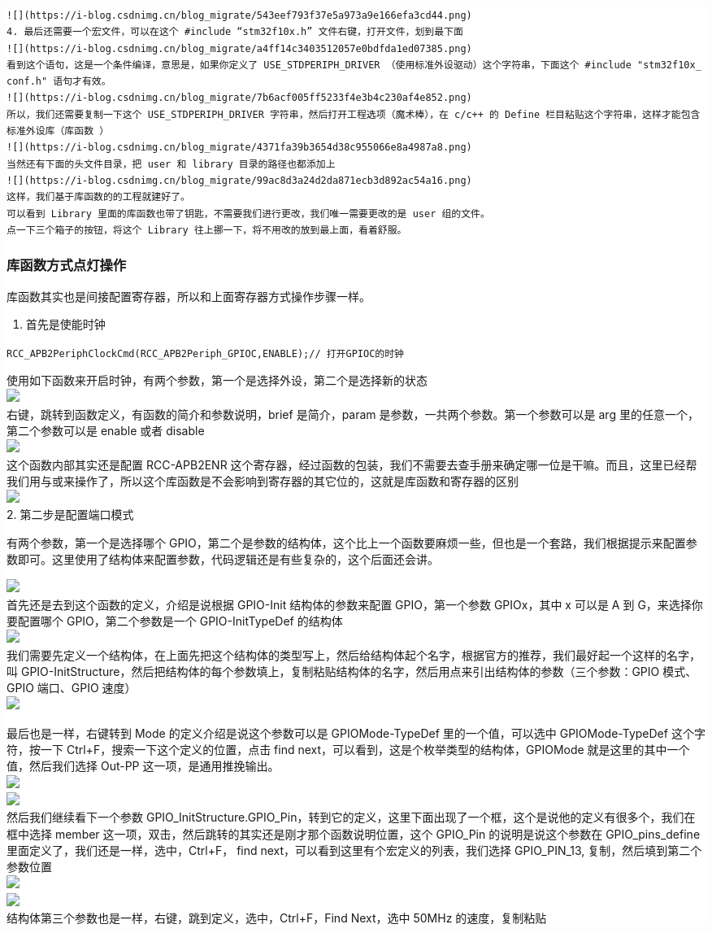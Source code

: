     ![](https://i-blog.csdnimg.cn/blog_migrate/543eef793f37e5a973a9e166efa3cd44.png)  
    4. 最后还需要一个宏文件，可以在这个 #include “stm32f10x.h” 文件右键，打开文件，划到最下面  
    ![](https://i-blog.csdnimg.cn/blog_migrate/a4ff14c3403512057e0bdfda1ed07385.png)  
    看到这个语句，这是一个条件编译，意思是，如果你定义了 USE_STDPERIPH_DRIVER （使用标准外设驱动）这个字符串，下面这个 #include "stm32f10x_conf.h" 语句才有效。  
    ![](https://i-blog.csdnimg.cn/blog_migrate/7b6acf005ff5233f4e3b4c230af4e852.png)  
    所以，我们还需要复制一下这个 USE_STDPERIPH_DRIVER 字符串，然后打开工程选项（魔术棒），在 c/c++ 的 Define 栏目粘贴这个字符串，这样才能包含标准外设库（库函数 ）  
    ![](https://i-blog.csdnimg.cn/blog_migrate/4371fa39b3654d38c955066e8a4987a8.png)  
    当然还有下面的头文件目录，把 user 和 library 目录的路径也都添加上  
    ![](https://i-blog.csdnimg.cn/blog_migrate/99ac8d3a24d2da871ecb3d892ac54a16.png)  
    这样，我们基于库函数的的工程就建好了。  
    可以看到 Library 里面的库函数也带了钥匙，不需要我们进行更改，我们唯一需要更改的是 user 组的文件。  
    点一下三个箱子的按钮，将这个 Library 往上挪一下，将不用改的放到最上面，看着舒服。

### 库函数方式点灯操作

库函数其实也是间接配置寄存器，所以和上面寄存器方式操作步骤一样。

1. 首先是使能时钟

```
RCC_APB2PeriphClockCmd(RCC_APB2Periph_GPIOC,ENABLE);// 打开GPIOC的时钟

```

使用如下函数来开启时钟，有两个参数，第一个是选择外设，第二个是选择新的状态  
![](https://i-blog.csdnimg.cn/blog_migrate/25a9456622ab67830ec78e6b1b991842.png)  
右键，跳转到函数定义，有函数的简介和参数说明，brief 是简介，param 是参数，一共两个参数。第一个参数可以是 arg 里的任意一个，第二个参数可以是 enable 或者 disable  
![](https://i-blog.csdnimg.cn/blog_migrate/0afdd537ec9a103f6b8b3856fdd94e8c.png)  
这个函数内部其实还是配置 RCC-APB2ENR 这个寄存器，经过函数的包装，我们不需要去查手册来确定哪一位是干嘛。而且，这里已经帮我们用与或来操作了，所以这个库函数是不会影响到寄存器的其它位的，这就是库函数和寄存器的区别  
![](https://i-blog.csdnimg.cn/blog_migrate/83239915e56c8d5e7afc3a11d5c19fe3.png)  
2. 第二步是配置端口模式

有两个参数，第一个是选择哪个 GPIO，第二个是参数的结构体，这个比上一个函数要麻烦一些，但也是一个套路，我们根据提示来配置参数即可。这里使用了结构体来配置参数，代码逻辑还是有些复杂的，这个后面还会讲。

![](https://i-blog.csdnimg.cn/blog_migrate/d98dbb4d519fd0ad17faf85b22489ec5.png)  
首先还是去到这个函数的定义，介绍是说根据 GPIO-Init 结构体的参数来配置 GPIO，第一个参数 GPIOx，其中 x 可以是 A 到 G，来选择你要配置哪个 GPIO，第二个参数是一个 GPIO-InitTypeDef 的结构体  
![](https://i-blog.csdnimg.cn/blog_migrate/8b29ea4eda5c5ae911c50e2af096a39e.png)  
我们需要先定义一个结构体，在上面先把这个结构体的类型写上，然后给结构体起个名字，根据官方的推荐，我们最好起一个这样的名字，叫 GPIO-InitStructure，然后把结构体的每个参数填上，复制粘贴结构体的名字，然后用点来引出结构体的参数（三个参数：GPIO 模式、GPIO 端口、GPIO 速度）  
![](https://i-blog.csdnimg.cn/blog_migrate/3f08642f4a9edc93ef6be47cd1c2982f.png)

最后也是一样，右键转到 Mode 的定义介绍是说这个参数可以是 GPIOMode-TypeDef 里的一个值，可以选中 GPIOMode-TypeDef 这个字符，按一下 Ctrl+F，搜索一下这个定义的位置，点击 find next，可以看到，这是个枚举类型的结构体，GPIOMode 就是这里的其中一个值，然后我们选择 Out-PP 这一项，是通用推挽输出。  
![](https://i-blog.csdnimg.cn/blog_migrate/628b573e99fc0b78aed0e4219aa190b4.png)  
![](https://i-blog.csdnimg.cn/blog_migrate/7bb1bad5069e510ab8aced2fbec56694.png)  
然后我们继续看下一个参数 GPIO_InitStructure.GPIO_Pin，转到它的定义，这里下面出现了一个框，这个是说他的定义有很多个，我们在框中选择 member 这一项，双击，然后跳转的其实还是刚才那个函数说明位置，这个 GPIO_Pin 的说明是说这个参数在 GPIO_pins_define 里面定义了，我们还是一样，选中，Ctrl+F， find next，可以看到这里有个宏定义的列表，我们选择 GPIO_PIN_13, 复制，然后填到第二个参数位置  
![](https://i-blog.csdnimg.cn/blog_migrate/592df3647ce55999d241b6159f74d3cb.png)  
![](https://i-blog.csdnimg.cn/blog_migrate/5bd81f460583a9afe52c7b582b1002fa.png)  
结构体第三个参数也是一样，右键，跳到定义，选中，Ctrl+F，Find Next，选中 50MHz 的速度，复制粘贴
